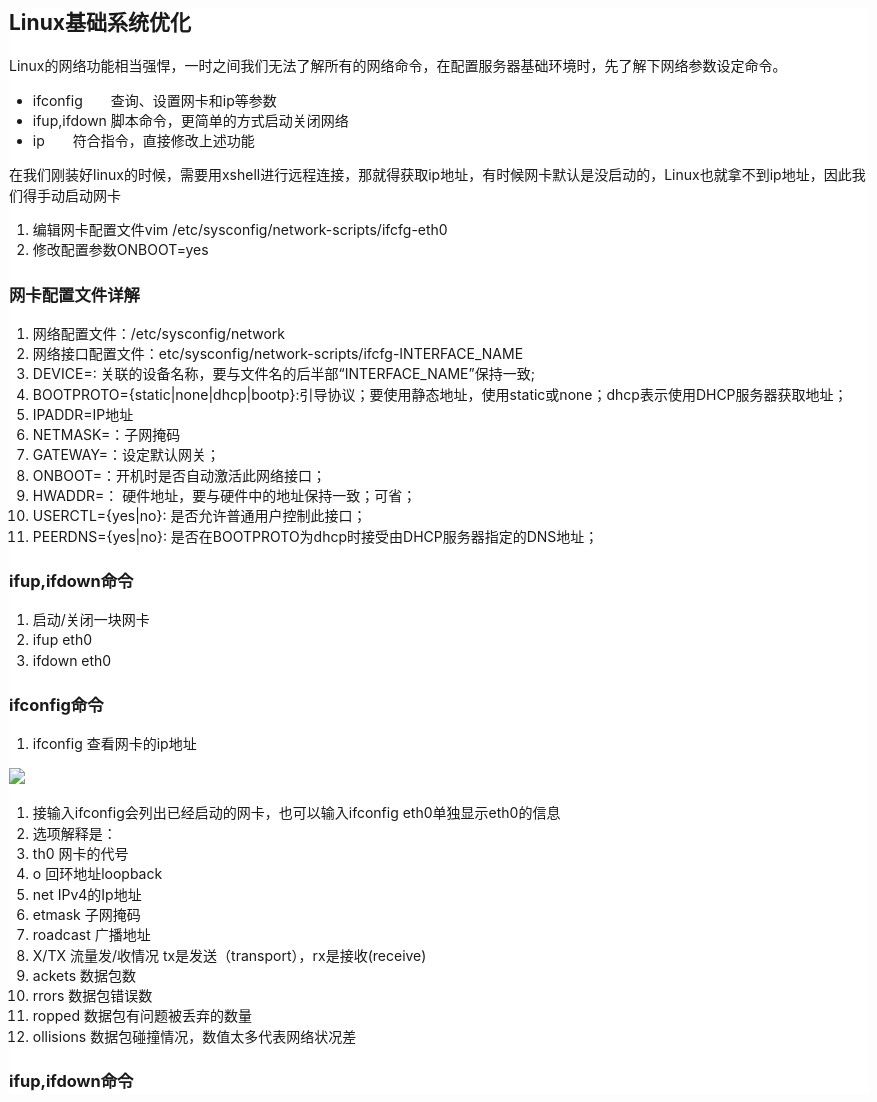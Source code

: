 
## Linux基础系统优化

Linux的网络功能相当强悍，一时之间我们无法了解所有的网络命令，在配置服务器基础环境时，先了解下网络参数设定命令。

*   ifconfig　　查询、设置网卡和ip等参数
*   ifup,ifdown 脚本命令，更简单的方式启动关闭网络
*   ip　　符合指令，直接修改上述功能

在我们刚装好linux的时候，需要用xshell进行远程连接，那就得获取ip地址，有时候网卡默认是没启动的，Linux也就拿不到ip地址，因此我们得手动启动网卡

1.  编辑网卡配置文件vim /etc/sysconfig/network-scripts/ifcfg-eth0
2.  修改配置参数ONBOOT=yes

### 网卡配置文件详解

1.  网络配置文件：/etc/sysconfig/network
2.  网络接口配置文件：etc/sysconfig/network-scripts/ifcfg-INTERFACE_NAME
3.  DEVICE=: 关联的设备名称，要与文件名的后半部“INTERFACE_NAME”保持一致;
4.  BOOTPROTO={static|none|dhcp|bootp}:引导协议；要使用静态地址，使用static或none；dhcp表示使用DHCP服务器获取地址；
5.  IPADDR=IP地址
6.  NETMASK=：子网掩码
7.  GATEWAY=：设定默认网关；
8.  ONBOOT=：开机时是否自动激活此网络接口；
9.  HWADDR=： 硬件地址，要与硬件中的地址保持一致；可省；
10.  USERCTL={yes|no}: 是否允许普通用户控制此接口；
11.  PEERDNS={yes|no}: 是否在BOOTPROTO为dhcp时接受由DHCP服务器指定的DNS地址；

### ifup,ifdown命令

1.  启动/关闭一块网卡
2.  ifup eth0
3.  ifdown eth0

### ifconfig命令

1.  ifconfig 查看网卡的ip地址

![](https://img2020.cnblogs.com/blog/2344773/202108/2344773-20210819174225290-1963234653.png)

1.  接输入ifconfig会列出已经启动的网卡，也可以输入ifconfig eth0单独显示eth0的信息
2.  选项解释是：
3.  th0 网卡的代号
4.  o 回环地址loopback
5.  net IPv4的Ip地址
6.  etmask 子网掩码
7.  roadcast 广播地址
8.  X/TX 流量发/收情况 tx是发送（transport），rx是接收(receive)
9.  ackets 数据包数
10.  rrors 数据包错误数
11.  ropped 数据包有问题被丢弃的数量
12.  ollisions 数据包碰撞情况，数值太多代表网络状况差

### ifup,ifdown命令
